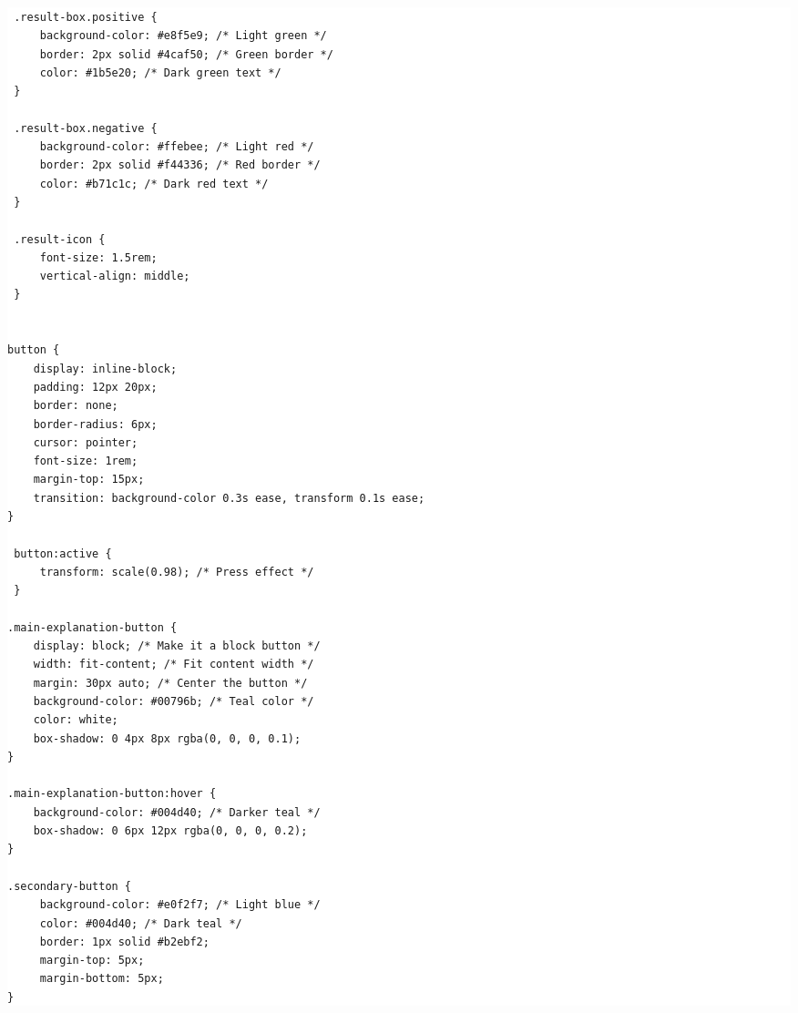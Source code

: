
     .result-box.positive {
         background-color: #e8f5e9; /* Light green */
         border: 2px solid #4caf50; /* Green border */
         color: #1b5e20; /* Dark green text */
     }

     .result-box.negative {
         background-color: #ffebee; /* Light red */
         border: 2px solid #f44336; /* Red border */
         color: #b71c1c; /* Dark red text */
     }

     .result-icon {
         font-size: 1.5rem;
         vertical-align: middle;
     }


    button {
        display: inline-block;
        padding: 12px 20px;
        border: none;
        border-radius: 6px;
        cursor: pointer;
        font-size: 1rem;
        margin-top: 15px;
        transition: background-color 0.3s ease, transform 0.1s ease;
    }

     button:active {
         transform: scale(0.98); /* Press effect */
     }

    .main-explanation-button {
        display: block; /* Make it a block button */
        width: fit-content; /* Fit content width */
        margin: 30px auto; /* Center the button */
        background-color: #00796b; /* Teal color */
        color: white;
        box-shadow: 0 4px 8px rgba(0, 0, 0, 0.1);
    }

    .main-explanation-button:hover {
        background-color: #004d40; /* Darker teal */
        box-shadow: 0 6px 12px rgba(0, 0, 0, 0.2);
    }

    .secondary-button {
         background-color: #e0f2f7; /* Light blue */
         color: #004d40; /* Dark teal */
         border: 1px solid #b2ebf2;
         margin-top: 5px;
         margin-bottom: 5px;
    }
